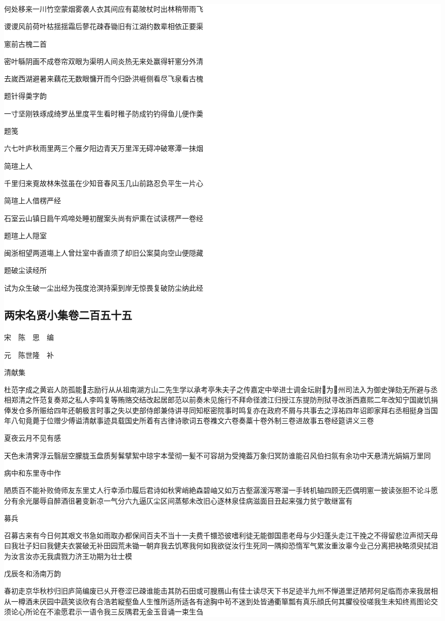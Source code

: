 何处移来一川竹空蒙烟雾袭人衣其间应有葛陂杖时出林稍带雨飞  

谡谡风前荷叶枯揺揺霜后蓼花疎舂锄旧有江湖约数辈相依正要渠  

窻前古槐二首  

密叶緐阴画不成卷帘双眼为渠明人间炎热无来处赢得轩窻分外清  

去嵗西湖避暑来藕花无数眼慵开而今归卧洪崕侧看尽飞泉看古槐  

题针得羮字韵  

一寸坚刚铁琢成绮罗丛里度平生看时稚子防成钓钓得鱼儿便作羮  

题笺  

六七叶庐秋雨里两三个雁夕阳边青天万里浑无碍冲破寒潭一抺烟  

简瑄上人  

千里归来覔故林朱弦虽在少知音春风玉几山前路忍负平生一片心  

简瑄上人借楞严经  

石室云山镇日扃午鸡啼处睡初醒案头尚有炉熏在试读楞严一卷经  

题瑄上人隠室  

闽浙相望两道塲上人曾灶室中香直须了却旧公案莫向空山便隠藏  

题破尘读经所  

试为众生破一尘出经为筏度沧溟持渠到岸无惊畏复破防尘纳此经  

## 两宋名贤小集卷二百五十五  

宋　陈　思　编  

元　陈世隆　补  

清献集  

杜范字成之黄岩人防孤能志励行从从祖南湖方山二先生学以承考亭朱夫子之传嘉定中举进士调金坛尉为州司法入为御史弹劾无所避与丞相郑清之忤范复奏郑之私人李鸣复等贿赂交结改起居郎范以前奏未见施行不拜命径渡江归授江东提防刑狱寻改浙西嘉熙二年改知宁国嵗饥捐俸发仓多所赈给四年还朝极言时事之失以吏部侍郎兼侍讲寻同知枢密院事时鸣复亦在政府不屑与共事去之淳祐四年诏即家拜右丞相挺身当国年八旬竟薨于位赠少傅谥清献事迹具载国史所着有古律诗歌词五卷襍文六卷奏藁十卷外制三卷进故事五卷经筵讲义三卷  

夏夜云月不见有感  

天色未清霁浮云翳层空朦胧玉盘质髣髴擘絮中琼宇本莹彻一髪不可容胡为受掩葢万象归冥防谁能召风伯扫氛有余功中天悬清光娟娟万里同  

病中和东里寺中作  

陋质百不能补败倚师友东里丈人行幸添巾履后君诗如秋霁峭絶森碧岫又如万古壑潺湲泻寒溜一手转机轴四顾无匹偶明窻一披读张胆不论斗愿分有余光屡辱自醉酒徂暑变新凉一气分六九逼仄尘区间蒸郁未改旧心逐林泉佳病滋面目丑起来强力贫宁敢继富有  

募兵  

召募古来有今日何其艰文书急如雨取办都保间百夫不当十一夫费千镮恐彼嗜利徒无能御国患老母与少妇蓬头走江干挽之不得留悲泣声彻天母曰我壮子妇曰我健夫衣裳破无补田园荒未锄一朝弃我去饥寒我何如我欲従汝行生死同一隅抑恐惰军气累汝重汝辜今业己分离把袂略须臾拭泪为汝言汝亦无我虞戮力济王功期为壮士模  

戊辰冬和汤南万韵  

春初走京华秋杪归旧庐简编废已乆开卷涩已疎谁能击其防石田或可膄鴈山有佳士读尽天下书足迹半九州不惮道里迂陋邦何足临而亦来我居相从一樽酒未厌园中蔬笑谈欣有合浩若縦壑鱼人生惟所适所适各有途胸中茍不迷到处皆通衢箪瓢有真乐顔氏何其臞役役嗟我生未知终焉图论交须论心所论在不渝愿君示一语令我三反隅君无金玉音诵一束生刍  
